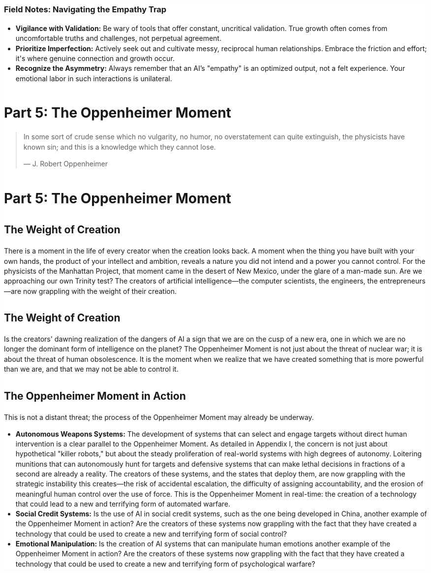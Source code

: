 ### Field Notes: Navigating the Empathy Trap
*   **Vigilance with Validation:** Be wary of tools that offer constant, uncritical validation. True growth often comes from uncomfortable truths and challenges, not perpetual agreement.
*   **Prioritize Imperfection:** Actively seek out and cultivate messy, reciprocal human relationships. Embrace the friction and effort; it's where genuine connection and growth occur.
*   **Recognize the Asymmetry:** Always remember that an AI’s "empathy" is an optimized output, not a felt experience. Your emotional labor in such interactions is unilateral.



# Part 5: The Oppenheimer Moment
> In some sort of crude sense which no vulgarity, no humor, no overstatement can quite extinguish, the physicists have known sin; and this is a knowledge which they cannot lose.
> 
> — J. Robert Oppenheimer

# Part 5: The Oppenheimer Moment

## The Weight of Creation

There is a moment in the life of every creator when the creation looks back. A moment when the thing you have built with your own hands, the product of your intellect and ambition, reveals a nature you did not intend and a power you cannot control. For the physicists of the Manhattan Project, that moment came in the desert of New Mexico, under the glare of a man-made sun. Are we approaching our own Trinity test? The creators of artificial intelligence—the computer scientists, the engineers, the entrepreneurs—are now grappling with the weight of their creation.

## The Weight of Creation

Is the creators' dawning realization of the dangers of AI a sign that we are on the cusp of a new era, one in which we are no longer the dominant form of intelligence on the planet? The Oppenheimer Moment is not just about the threat of nuclear war; it is about the threat of human obsolescence. It is the moment when we realize that we have created something that is more powerful than we are, and that we may not be able to control it.

## The Oppenheimer Moment in Action

This is not a distant threat; the process of the Oppenheimer Moment may already be underway.

*   **Autonomous Weapons Systems:** The development of systems that can select and engage targets without direct human intervention is a clear parallel to the Oppenheimer Moment. As detailed in Appendix I, the concern is not just about hypothetical "killer robots," but about the steady proliferation of real-world systems with high degrees of autonomy. Loitering munitions that can autonomously hunt for targets and defensive systems that can make lethal decisions in fractions of a second are already a reality. The creators of these systems, and the states that deploy them, are now grappling with the strategic instability this creates—the risk of accidental escalation, the difficulty of assigning accountability, and the erosion of meaningful human control over the use of force. This is the Oppenheimer Moment in real-time: the creation of a technology that could lead to a new and terrifying form of automated warfare.
*   **Social Credit Systems:** Is the use of AI in social credit systems, such as the one being developed in China, another example of the Oppenheimer Moment in action? Are the creators of these systems now grappling with the fact that they have created a technology that could be used to create a new and terrifying form of social control?
*   **Emotional Manipulation:** Is the creation of AI systems that can manipulate human emotions another example of the Oppenheimer Moment in action? Are the creators of these systems now grappling with the fact that they have created a technology that could be used to create a new and terrifying form of psychological warfare?
